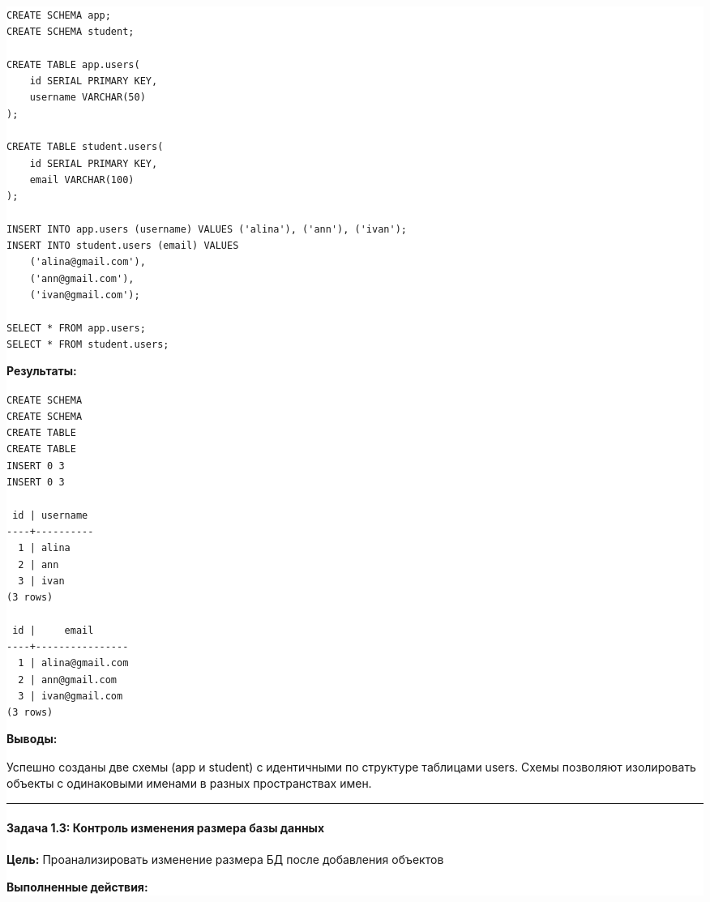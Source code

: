    CREATE SCHEMA app;
    CREATE SCHEMA student;

    CREATE TABLE app.users(
        id SERIAL PRIMARY KEY,
        username VARCHAR(50)
    );

    CREATE TABLE student.users(
        id SERIAL PRIMARY KEY,
        email VARCHAR(100)
    );

    INSERT INTO app.users (username) VALUES ('alina'), ('ann'), ('ivan');
    INSERT INTO student.users (email) VALUES 
        ('alina@gmail.com'), 
        ('ann@gmail.com'), 
        ('ivan@gmail.com');

    SELECT * FROM app.users;
    SELECT * FROM student.users;

**Результаты:**

    CREATE SCHEMA
    CREATE SCHEMA
    CREATE TABLE
    CREATE TABLE
    INSERT 0 3
    INSERT 0 3

     id | username 
    ----+----------
      1 | alina
      2 | ann
      3 | ivan
    (3 rows)

     id |     email      
    ----+----------------
      1 | alina@gmail.com
      2 | ann@gmail.com
      3 | ivan@gmail.com
    (3 rows)

**Выводы:**

Успешно созданы две схемы (app и student) с идентичными по структуре таблицами users. Схемы позволяют изолировать объекты с одинаковыми именами в разных пространствах имен.

---

#### Задача 1.3: Контроль изменения размера базы данных

**Цель:** Проанализировать изменение размера БД после добавления объектов

**Выполненные действия:**
